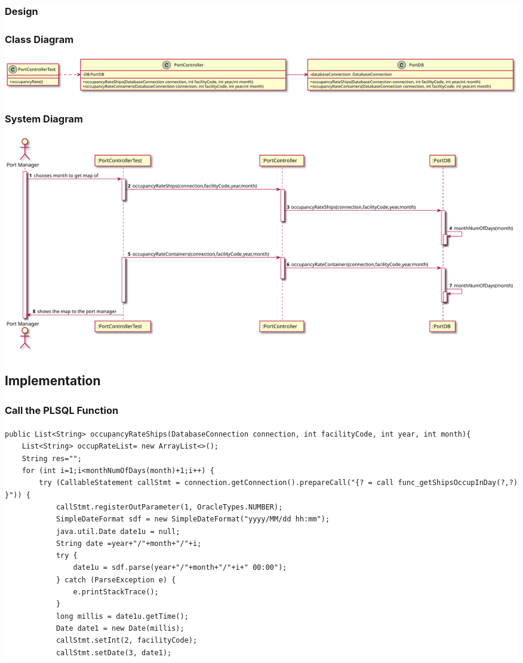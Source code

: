 ### Design
### Class Diagram
![US305_CD](/docs/Sprint3/US310/US310_CD.svg)


### System Diagram
![US305_SD](/docs/Sprint3/US310/US310_SD.svg)



## Implementation
### Call the PLSQL Function

    public List<String> occupancyRateShips(DatabaseConnection connection, int facilityCode, int year, int month){
        List<String> occupRateList= new ArrayList<>();
        String res="";
        for (int i=1;i<monthNumOfDays(month)+1;i++) {
            try (CallableStatement callStmt = connection.getConnection().prepareCall("{? = call func_getShipsOccupInDay(?,?) }")) {
                callStmt.registerOutParameter(1, OracleTypes.NUMBER);
                SimpleDateFormat sdf = new SimpleDateFormat("yyyy/MM/dd hh:mm");
                java.util.Date date1u = null;
                String date =year+"/"+month+"/"+i;
                try {
                    date1u = sdf.parse(year+"/"+month+"/"+i+" 00:00");
                } catch (ParseException e) {
                    e.printStackTrace();
                }
                long millis = date1u.getTime();
                Date date1 = new Date(millis);
                callStmt.setInt(2, facilityCode);
                callStmt.setDate(3, date1);
